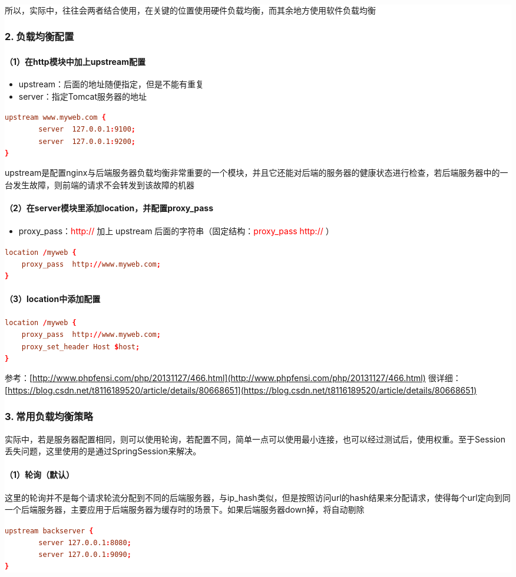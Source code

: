 所以，实际中，往往会两者结合使用，在关键的位置使用硬件负载均衡，而其余地方使用软件负载均衡

### 2. 负载均衡配置

#### （1）在http模块中加上upstream配置

- upstream：后面的地址随便指定，但是不能有重复
- server：指定Tomcat服务器的地址

```conf
upstream www.myweb.com { 
     	server  127.0.0.1:9100; 
      	server  127.0.0.1:9200;  
}
```

upstream是配置nginx与后端服务器负载均衡非常重要的一个模块，并且它还能对后端的服务器的健康状态进行检查，若后端服务器中的一台发生故障，则前端的请求不会转发到该故障的机器

#### （2）在server模块里添加location，并配置proxy_pass

- proxy_pass：<font color=red>http://</font> 加上 upstream 后面的字符串（固定结构：<font color=red>proxy_pass http://</font> ）

```conf
location /myweb {
	proxy_pass  http://www.myweb.com;
}
```

#### （3）location中添加配置

```conf
location /myweb {
	proxy_pass  http://www.myweb.com;
	proxy_set_header Host $host;  
}
```

参考：[http://www.phpfensi.com/php/20131127/466.html](http://www.phpfensi.com/php/20131127/466.html) 很详细：[https://blog.csdn.net/t8116189520/article/details/80668651](https://blog.csdn.net/t8116189520/article/details/80668651)

### 3. 常用负载均衡策略

实际中，若是服务器配置相同，则可以使用轮询，若配置不同，简单一点可以使用最小连接，也可以经过测试后，使用权重。至于Session丢失问题，这里使用的是通过SpringSession来解决。

#### （1）轮询（默认）

这里的轮询并不是每个请求轮流分配到不同的后端服务器，与ip_hash类似，但是按照访问url的hash结果来分配请求，使得每个url定向到同一个后端服务器，主要应用于后端服务器为缓存时的场景下。如果后端服务器down掉，将自动剔除

```conf
upstream backserver { 
    	server 127.0.0.1:8080; 
    	server 127.0.0.1:9090; 
}
```

